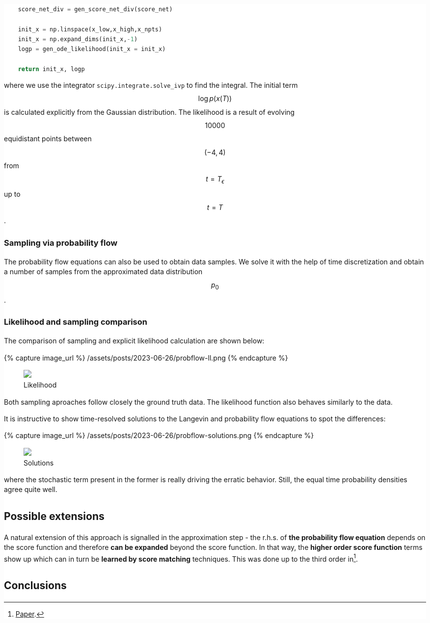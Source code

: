 ```python
    score_net_div = gen_score_net_div(score_net)
    
    init_x = np.linspace(x_low,x_high,x_npts)
    init_x = np.expand_dims(init_x,-1)
    logp = gen_ode_likelihood(init_x = init_x)

    return init_x, logp
```

where we use the integrator `scipy.integrate.solve_ivp` to find the integral. The initial term $$\log p(x(T))$$ is calculated explicitly from the Gaussian distribution. The likelihood is a result of evolving $$10000$$ equidistant points between $$(-4,4)$$ from $$t = T_\epsilon$$ up to $$t = T$$.

### Sampling via probability flow
The probability flow equations can also be used to obtain data samples. We solve it with the help of time discretization and obtain a number of samples from the approximated data distribution $$p_0$$.


### Likelihood and sampling comparison

The comparison of sampling and explicit likelihood calculation are shown below:

{% capture image_url %} /assets/posts/2023-06-26/probflow-ll.png {% endcapture %}
<figure>
  <img src="{{ image_url }}" width="75%">
  <figcaption>Likelihood</figcaption>
</figure>

Both sampling aproaches follow closely the ground truth data. The likelihood function also behaves similarly to the data. 

It is instructive to show time-resolved solutions to the Langevin and probability flow equations to spot the differences:

{% capture image_url %} /assets/posts/2023-06-26/probflow-solutions.png {% endcapture %}
<figure>
  <img src="{{ image_url }}" width="90%">
  <figcaption>Solutions</figcaption>
</figure>

where the stochastic term present in the former is really driving the erratic behavior. Still, the equal time probability densities agree quite well.

## Possible extensions

A natural extension of this approach is signalled in the approximation step - the r.h.s. of **the probability flow equation** depends on the score function and therefore **can be expanded** beyond the score function. In that way, the **higher order score function** terms show up which can in turn be **learned by score matching** techniques. This was done up to the third order in[^4].

## Conclusions


[^1]: Which is mitigated by many approaches, from non-Markovian processes to changing the underlying forward processes.
[^2]: Check [this](https://proceedings.neurips.cc/paper_files/paper/2018/file/69386f6bb1dfed68692a24c8686939b9-Paper.pdf) paper for details.
[^3]: Detailed discussion of different choices of the weighting functions, their pros and cons is given in [this paper](https://arxiv.org/abs/2101.09258).
[^4]: [Paper](https://arxiv.org/abs/2206.08265).